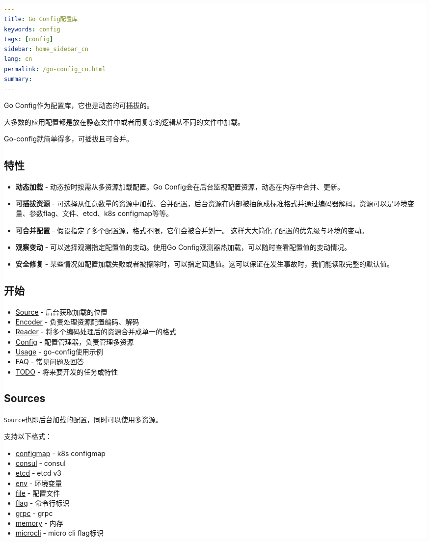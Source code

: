 ```yaml
---
title: Go Config配置库
keywords: config
tags: [config]
sidebar: home_sidebar_cn
lang: cn
permalink: /go-config_cn.html
summary: 
---
```


Go Config作为配置库，它也是动态的可插拔的。

大多数的应用配置都是放在静态文件中或者用复杂的逻辑从不同的文件中加载。

Go-config就简单得多，可插拔且可合并。

## 特性

- **动态加载** - 动态按时按需从多资源加载配置。Go Config会在后台监视配置资源，动态在内存中合并、更新。

- **可插拔资源** - 可选择从任意数量的资源中加载、合并配置，后台资源在内部被抽象成标准格式并通过编码器解码。资源可以是环境变量、参数flag、文件、etcd、k8s configmap等等。

- **可合并配置** - 假设指定了多个配置源，格式不限，它们会被合并划一。 这样大大简化了配置的优先级与环境的变动。

- **观察变动** - 可以选择观测指定配置值的变动。使用Go Config观测器热加载，可以随时查看配置值的变动情况。

- **安全修复** - 某些情况如配置加载失败或者被擦除时，可以指定回退值。这可以保证在发生事故时，我们能读取完整的默认值。

## 开始

- [Source](#source) - 后台获取加载的位置
- [Encoder](#encoder) - 负责处理资源配置编码、解码
- [Reader](#reader) - 将多个编码处理后的资源合并成单一的格式
- [Config](#config) - 配置管理器，负责管理多资源 
- [Usage](#usage) - go-config使用示例
- [FAQ](#faq) - 常见问题及回答
- [TODO](#todo) - 将来要开发的任务或特性

## Sources

`Source`也即后台加载的配置，同时可以使用多资源。

支持以下格式：

- [configmap](https://github.com/micro/go-config/tree/master/source/configmap) - k8s configmap
- [consul](https://github.com/micro/go-config/tree/master/source/consul) - consul
- [etcd](https://github.com/micro/go-config/tree/master/source/etcd) - etcd v3
- [env](https://github.com/micro/go-config/tree/master/source/env) - 环境变量
- [file](https://github.com/micro/go-config/tree/master/source/file) - 配置文件
- [flag](https://github.com/micro/go-config/tree/master/source/flag) - 命令行标识
- [grpc](https://github.com/micro/go-config/tree/master/source/grpc) - grpc
- [memory](https://github.com/micro/go-config/tree/master/source/memory) - 内存
- [microcli](https://github.com/micro/go-config/tree/master/source/microcli) - micro cli flag标识
